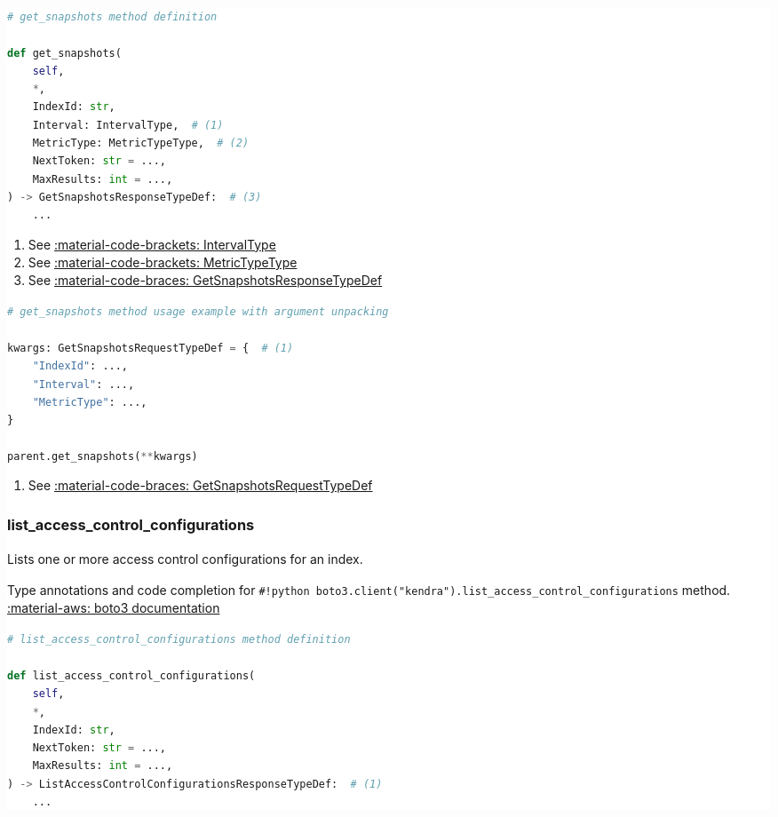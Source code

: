 ```python
# get_snapshots method definition

def get_snapshots(
    self,
    *,
    IndexId: str,
    Interval: IntervalType,  # (1)
    MetricType: MetricTypeType,  # (2)
    NextToken: str = ...,
    MaxResults: int = ...,
) -> GetSnapshotsResponseTypeDef:  # (3)
    ...
```

1. See [:material-code-brackets: IntervalType](./literals.md#intervaltype)
2. See [:material-code-brackets: MetricTypeType](./literals.md#metrictypetype)
3. See [:material-code-braces: GetSnapshotsResponseTypeDef](./type_defs.md#getsnapshotsresponsetypedef)


```python
# get_snapshots method usage example with argument unpacking

kwargs: GetSnapshotsRequestTypeDef = {  # (1)
    "IndexId": ...,
    "Interval": ...,
    "MetricType": ...,
}

parent.get_snapshots(**kwargs)
```

1. See [:material-code-braces: GetSnapshotsRequestTypeDef](./type_defs.md#getsnapshotsrequesttypedef)

### list\_access\_control\_configurations

Lists one or more access control configurations for an index.

Type annotations and code completion for `#!python boto3.client("kendra").list_access_control_configurations` method.
[:material-aws: boto3 documentation](https://boto3.amazonaws.com/v1/documentation/api/latest/reference/services/kendra/client/list_access_control_configurations.html)

```python
# list_access_control_configurations method definition

def list_access_control_configurations(
    self,
    *,
    IndexId: str,
    NextToken: str = ...,
    MaxResults: int = ...,
) -> ListAccessControlConfigurationsResponseTypeDef:  # (1)
    ...
```
